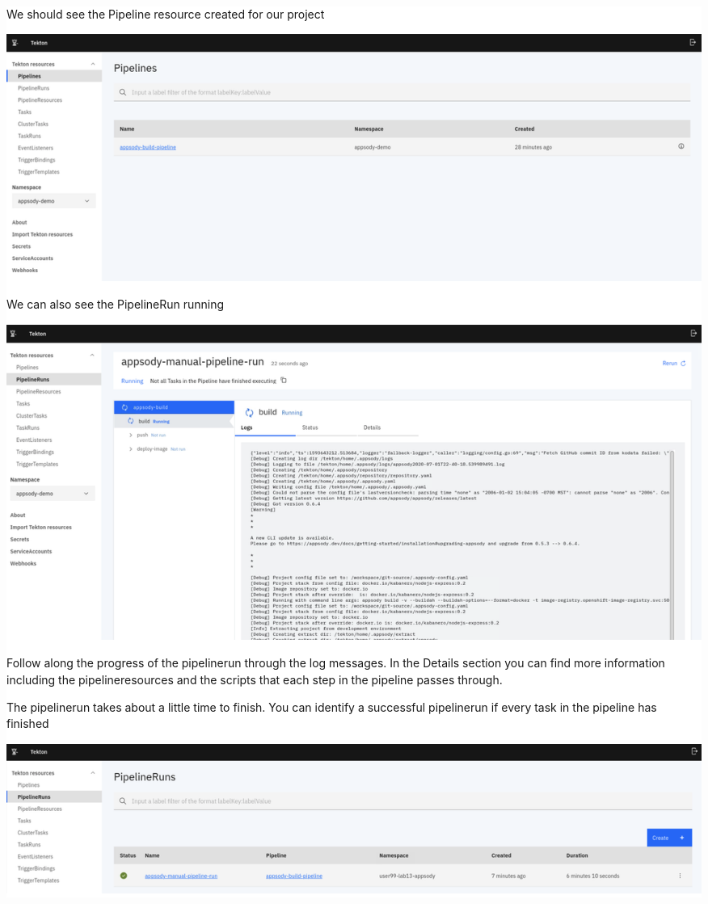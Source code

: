 We should see the Pipeline resource created for our project

![](img/pipeline-ui.png)

We can also see the PipelineRun running

![](img/pipelinerun-running.png)

Follow along the progress of the pipelinerun through the log messages. In the Details section you can find more information including the pipelineresources and the scripts that each step in the pipeline passes through.

The pipelinerun takes about a little time to finish. You can identify a successful pipelinerun if every task in the pipeline has finished

![](img/pipelinerun-finished.png)
